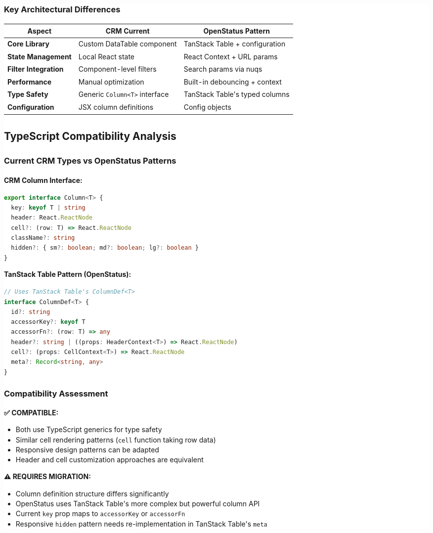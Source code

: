 ### Key Architectural Differences

| Aspect | CRM Current | OpenStatus Pattern |
|--------|-------------|-------------------|
| **Core Library** | Custom DataTable component | TanStack Table + configuration |
| **State Management** | Local React state | React Context + URL params |
| **Filter Integration** | Component-level filters | Search params via nuqs |
| **Performance** | Manual optimization | Built-in debouncing + context |
| **Type Safety** | Generic `Column<T>` interface | TanStack Table's typed columns |
| **Configuration** | JSX column definitions | Config objects |

## TypeScript Compatibility Analysis

### Current CRM Types vs OpenStatus Patterns

**CRM Column Interface:**
```typescript
export interface Column<T> {
  key: keyof T | string
  header: React.ReactNode
  cell?: (row: T) => React.ReactNode
  className?: string
  hidden?: { sm?: boolean; md?: boolean; lg?: boolean }
}
```

**TanStack Table Pattern (OpenStatus):**
```typescript
// Uses TanStack Table's ColumnDef<T>
interface ColumnDef<T> {
  id?: string
  accessorKey?: keyof T
  accessorFn?: (row: T) => any
  header?: string | ((props: HeaderContext<T>) => React.ReactNode)
  cell?: (props: CellContext<T>) => React.ReactNode
  meta?: Record<string, any>
}
```

### Compatibility Assessment

**✅ COMPATIBLE:**
- Both use TypeScript generics for type safety
- Similar cell rendering patterns (`cell` function taking row data)
- Responsive design patterns can be adapted
- Header and cell customization approaches are equivalent

**⚠️ REQUIRES MIGRATION:**
- Column definition structure differs significantly
- OpenStatus uses TanStack Table's more complex but powerful column API
- Current `key` prop maps to `accessorKey` or `accessorFn`
- Responsive `hidden` pattern needs re-implementation in TanStack Table's `meta`
